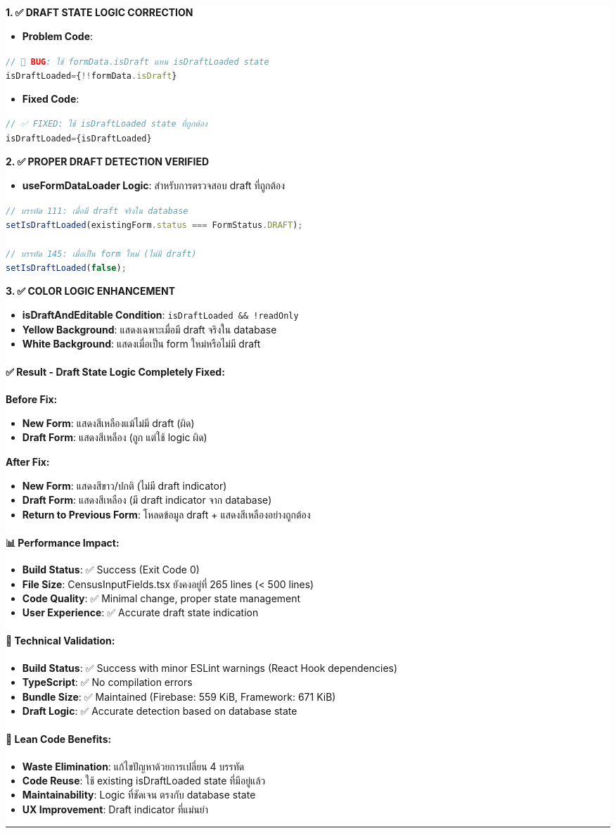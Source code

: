 **1. ✅ DRAFT STATE LOGIC CORRECTION**
- **Problem Code**:
```typescript
// 🚨 BUG: ใช้ formData.isDraft แทน isDraftLoaded state
isDraftLoaded={!!formData.isDraft}
```

- **Fixed Code**:
```typescript
// ✅ FIXED: ใช้ isDraftLoaded state ที่ถูกต้อง
isDraftLoaded={isDraftLoaded}
```

**2. ✅ PROPER DRAFT DETECTION VERIFIED**
- **useFormDataLoader Logic**: สำหรับการตรวจสอบ draft ที่ถูกต้อง
```typescript
// บรรทัด 111: เมื่อมี draft จริงใน database
setIsDraftLoaded(existingForm.status === FormStatus.DRAFT);

// บรรทัด 145: เมื่อเป็น form ใหม่ (ไม่มี draft)
setIsDraftLoaded(false);
```

**3. ✅ COLOR LOGIC ENHANCEMENT**
- **isDraftAndEditable Condition**: `isDraftLoaded && !readOnly`
- **Yellow Background**: แสดงเฉพาะเมื่อมี draft จริงใน database
- **White Background**: แสดงเมื่อเป็น form ใหม่หรือไม่มี draft

#### **✅ Result - Draft State Logic Completely Fixed:**

**Before Fix:**
- **New Form**: แสดงสีเหลืองแม้ไม่มี draft (ผิด)
- **Draft Form**: แสดงสีเหลือง (ถูก แต่ใช้ logic ผิด)

**After Fix:**
- **New Form**: แสดงสีขาว/ปกติ (ไม่มี draft indicator)
- **Draft Form**: แสดงสีเหลือง (มี draft indicator จาก database)
- **Return to Previous Form**: โหลดข้อมูล draft + แสดงสีเหลืองอย่างถูกต้อง

#### **📊 Performance Impact:**
- **Build Status**: ✅ Success (Exit Code 0)
- **File Size**: CensusInputFields.tsx ยังคงอยู่ที่ 265 lines (< 500 lines)
- **Code Quality**: ✅ Minimal change, proper state management
- **User Experience**: ✅ Accurate draft state indication

#### **🔧 Technical Validation:**
- **Build Status**: ✅ Success with minor ESLint warnings (React Hook dependencies)
- **TypeScript**: ✅ No compilation errors
- **Bundle Size**: ✅ Maintained (Firebase: 559 KiB, Framework: 671 KiB)
- **Draft Logic**: ✅ Accurate detection based on database state

#### **🎯 Lean Code Benefits:**
- **Waste Elimination**: แก้ไขปัญหาด้วยการเปลี่ยน 4 บรรทัด
- **Code Reuse**: ใช้ existing isDraftLoaded state ที่มีอยู่แล้ว
- **Maintainability**: Logic ที่ชัดเจน ตรงกับ database state
- **UX Improvement**: Draft indicator ที่แม่นยำ

---